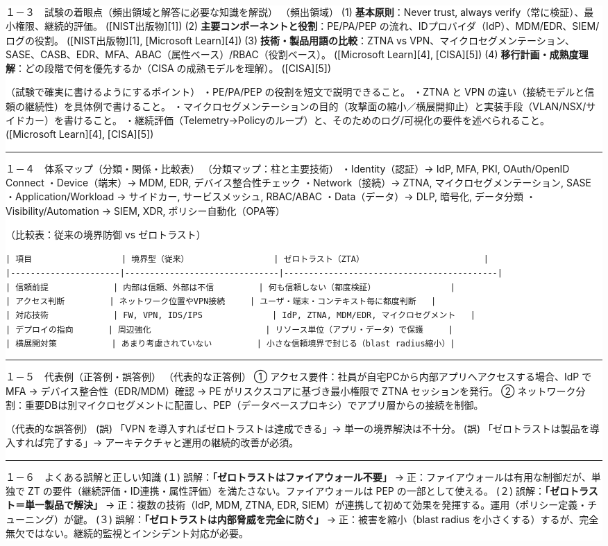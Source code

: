
１－３　試験の着眼点（頻出領域と解答に必要な知識を解説）
（頻出領域）
(1) **基本原則**：Never trust, always verify（常に検証）、最小権限、継続的評価。 ([NIST出版物][1])
(2) **主要コンポーネントと役割**：PE/PA/PEP の流れ、IDプロバイダ（IdP）、MDM/EDR、SIEM/ログの役割。 ([NIST出版物][1], [Microsoft Learn][4])
(3) **技術・製品用語の比較**：ZTNA vs VPN、マイクロセグメンテーション、SASE、CASB、EDR、MFA、ABAC（属性ベース）/RBAC（役割ベース）。 ([Microsoft Learn][4], [CISA][5])
(4) **移行計画・成熟度理解**：どの段階で何を優先するか（CISA の成熟モデルを理解）。 ([CISA][5])

（試験で確実に書けるようにするポイント）
・PE/PA/PEP の役割を短文で説明できること。
・ZTNA と VPN の違い（接続モデルと信頼の継続性）を具体例で書けること。
・マイクロセグメンテーションの目的（攻撃面の縮小／横展開抑止）と実装手段（VLAN/NSX/サイドカー）を書けること。
・継続評価（Telemetry→Policyのループ）と、そのためのログ/可視化の要件を述べられること。 ([Microsoft Learn][4], [CISA][5])

---

１－４　体系マップ（分類・関係・比較表）
（分類マップ：柱と主要技術）
・Identity（認証）→ IdP, MFA, PKI, OAuth/OpenID Connect
・Device（端末）→ MDM, EDR, デバイス整合性チェック
・Network（接続）→ ZTNA, マイクロセグメンテーション, SASE
・Application/Workload → サイドカー, サービスメッシュ, RBAC/ABAC
・Data（データ）→ DLP, 暗号化, データ分類
・Visibility/Automation → SIEM, XDR, ポリシー自動化（OPA等）

（比較表：従来の境界防御 vs ゼロトラスト）

```
| 項目                  | 境界型（従来）                 | ゼロトラスト（ZTA）                        |
|----------------------|-------------------------------|-------------------------------------------|
| 信頼前提             | 内部は信頼、外部は不信         | 何も信頼しない（都度検証）               |
| アクセス判断         | ネットワーク位置やVPN接続     | ユーザ・端末・コンテキスト毎に都度判断   |
| 対応技術             | FW, VPN, IDS/IPS              | IdP, ZTNA, MDM/EDR, マイクロセグメント   |
| デプロイの指向       | 周辺強化                       | リソース単位（アプリ・データ）で保護     |
| 横展開対策           | あまり考慮されていない         | 小さな信頼境界で封じる（blast radius縮小）|
```

---

１－５　代表例（正答例・誤答例）
（代表的な正答例）
① アクセス要件：社員が自宅PCから内部アプリへアクセスする場合、IdP で MFA → デバイス整合性（EDR/MDM）確認 → PE がリスクスコアに基づき最小権限で ZTNA セッションを発行。
② ネットワーク分割：重要DBは別マイクロセグメントに配置し、PEP（データベースプロキシ）でアプリ層からの接続を制御。

（代表的な誤答例）
(誤) 「VPN を導入すればゼロトラストは達成できる」→ 単一の境界解決は不十分。
(誤) 「ゼロトラストは製品を導入すれば完了する」→ アーキテクチャと運用の継続的改善が必須。

---

１－６　よくある誤解と正しい知識
(１) 誤解：**「ゼロトラストはファイアウォール不要」**
→ 正：ファイアウォールは有用な制御だが、単独で ZT の要件（継続評価・ID連携・属性評価）を満たさない。ファイアウォールは PEP の一部として使える。
(２) 誤解：**「ゼロトラスト＝単一製品で解決」**
→ 正：複数の技術（IdP, MDM, ZTNA, EDR, SIEM）が連携して初めて効果を発揮する。運用（ポリシー定義・チューニング）が鍵。
(３) 誤解：**「ゼロトラストは内部脅威を完全に防ぐ」**
→ 正：被害を縮小（blast radius を小さくする）するが、完全無欠ではない。継続的監視とインシデント対応が必要。


[2]: https://www.ipa.go.jp/jinzai/ics/core_human_resource/final_project/2021/ngi93u0000002klo-att/000092243.pdf?utm_source=chatgpt.com "[PDF] ゼロトラスト導入指南書"